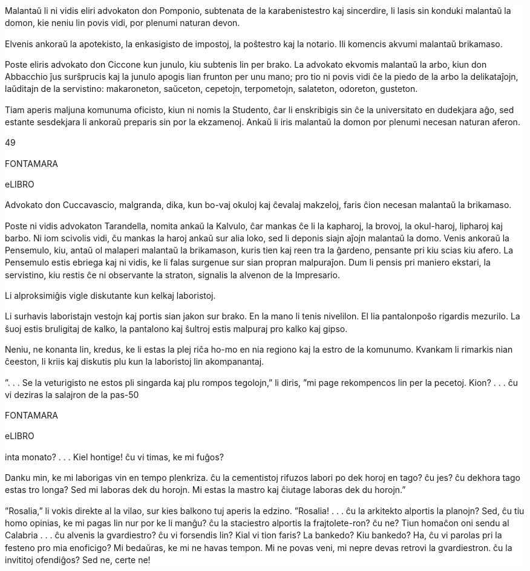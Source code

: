 Malantaŭ li ni vidis eliri advokaton don Pomponio, subtenata de la karabenistestro kaj sincerdire, li lasis sin konduki malantaŭ la domon, kie neniu lin povis vidi, por plenumi naturan devon. 

Elvenis ankoraŭ la apotekisto, la enkasigisto de impostoj, la poŝtestro kaj la notario. Ili komencis akvumi malantaŭ brikamaso. 

Poste eliris advokato don Ciccone kun junulo, kiu subtenis lin per brako. La advokato ekvomis malantaŭ la arbo, kiun don Abbacchio ĵus surŝprucis kaj la junulo apogis lian frunton per unu mano; pro tio ni povis vidi ĉe la piedo de la arbo la delikataĵojn, laŭditajn de la servistino: makaroneton, saŭceton, cepetojn, terpometojn, salateton, odoreton, gusteton. 

Tiam aperis maljuna komunuma oficisto, kiun ni nomis la Studento, ĉar li enskribigis sin ĉe la universitato en dudekjara aĝo, sed estante sesdekjara li ankoraŭ preparis sin por la ekzamenoj. Ankaŭ li iris malantaŭ la domon por plenumi necesan naturan aferon. 

49

FONTAMARA

eLIBRO

Advokato don Cuccavascio, malgranda, dika, kun bo-vaj okuloj kaj ĉevalaj makzeloj, faris ĉion necesan malantaŭ la brikamaso. 

Poste ni vidis advokaton Tarandella, nomita ankaŭ la Kalvulo, ĉar mankas ĉe li la kapharoj, la brovoj, la okul-haroj, lipharoj kaj barbo. Ni iom scivolis vidi, ĉu mankas la haroj ankaŭ sur alia loko, sed li deponis siajn aĵojn malantaŭ la domo. Venis ankoraŭ la Pensemulo, kiu, antaŭ ol malaperi malantaŭ la brikamason, kuris tien kaj reen tra la ĝardeno, pensante pri kiu scias kiu afero. La Pensemulo estis ebriega kaj ni vidis, ke li falas surgenue sur sian propran malpuraĵon. Dum li pensis pri maniero ekstari, la servistino, kiu restis ĉe ni observante la straton, signalis la alvenon de la Impresario. 

Li alproksimiĝis vigle diskutante kun kelkaj laboristoj. 

Li surhavis laboristajn vestojn kaj portis sian jakon sur brako. En la mano li tenis nivelilon. El lia pantalonpoŝo rigardis mezurilo. La ŝuoj estis bruligitaj de kalko, la pantalono kaj ŝultroj estis malpuraj pro kalko kaj gipso. 

Neniu, ne konanta lin, kredus, ke li estas la plej riĉa ho-mo en nia regiono kaj la estro de la komunumo. Kvankam li rimarkis nian ĉeeston, li kriis kaj diskutis plu kun la laboristoj lin akompanantaj. 

”. . . Se la veturigisto ne estos pli singarda kaj plu rompos tegolojn,” li diris, ”mi page rekompencos lin per la pecetoj. Kion? . . . ĉu vi deziras la salajron de la pas-50

FONTAMARA

eLIBRO

inta monato? . . . Kiel hontige\! ĉu vi timas, ke mi fuĝos? 

Danku min, ke mi laborigas vin en tempo plenkriza. ĉu la cementistoj rifuzos labori po dek horoj en tago? ĉu jes? ĉu dekhora tago estas tro longa? Sed mi laboras dek du horojn. Mi estas la mastro kaj ĉiutage laboras dek du horojn.” 

”Rosalia,” li vokis direkte al la vilao, sur kies balkono tuj aperis la edzino. ”Rosalia\! . . . ĉu la arkitekto alportis la planojn? Sed, ĉu tiu homo opinias, ke mi pagas lin nur por ke li manĝu? ĉu la staciestro alportis la frajtolete-ron? ĉu ne? Tiun homaĉon oni sendu al Calabria . . . ĉu alvenis la gvardiestro? ĉu vi forsendis lin? Kial vi tion faris? La bankedo? Kiu bankedo? Ha, ĉu vi parolas pri la festeno pro mia enoficigo? Mi bedaŭras, ke mi ne havas tempon. Mi ne povas veni, mi nepre devas retrovi la gvardiestron. ĉu la invititoj ofendiĝos? Sed ne, certe ne\! 

